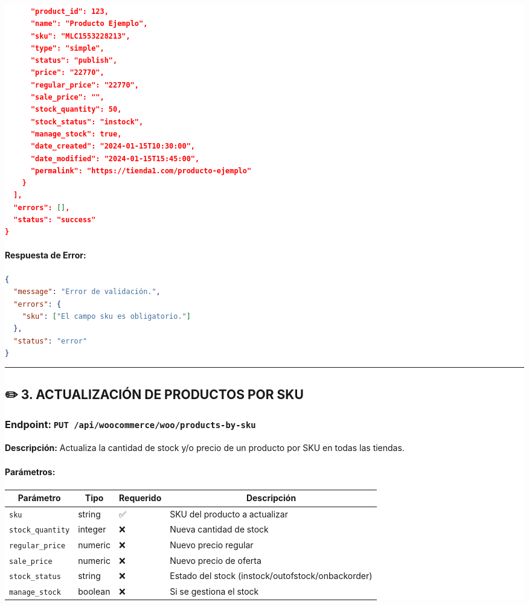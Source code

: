 ```json
      "product_id": 123,
      "name": "Producto Ejemplo",
      "sku": "MLC1553228213",
      "type": "simple",
      "status": "publish",
      "price": "22770",
      "regular_price": "22770",
      "sale_price": "",
      "stock_quantity": 50,
      "stock_status": "instock",
      "manage_stock": true,
      "date_created": "2024-01-15T10:30:00",
      "date_modified": "2024-01-15T15:45:00",
      "permalink": "https://tienda1.com/producto-ejemplo"
    }
  ],
  "errors": [],
  "status": "success"
}
```

#### **Respuesta de Error:**
```json
{
  "message": "Error de validación.",
  "errors": {
    "sku": ["El campo sku es obligatorio."]
  },
  "status": "error"
}
```

---

## ✏️ **3. ACTUALIZACIÓN DE PRODUCTOS POR SKU**

### **Endpoint:** `PUT /api/woocommerce/woo/products-by-sku`

**Descripción:** Actualiza la cantidad de stock y/o precio de un producto por SKU en todas las tiendas.

#### **Parámetros:**
| Parámetro | Tipo | Requerido | Descripción |
|-----------|------|-----------|-------------|
| `sku` | string | ✅ | SKU del producto a actualizar |
| `stock_quantity` | integer | ❌ | Nueva cantidad de stock |
| `regular_price` | numeric | ❌ | Nuevo precio regular |
| `sale_price` | numeric | ❌ | Nuevo precio de oferta |
| `stock_status` | string | ❌ | Estado del stock (instock/outofstock/onbackorder) |
| `manage_stock` | boolean | ❌ | Si se gestiona el stock |
